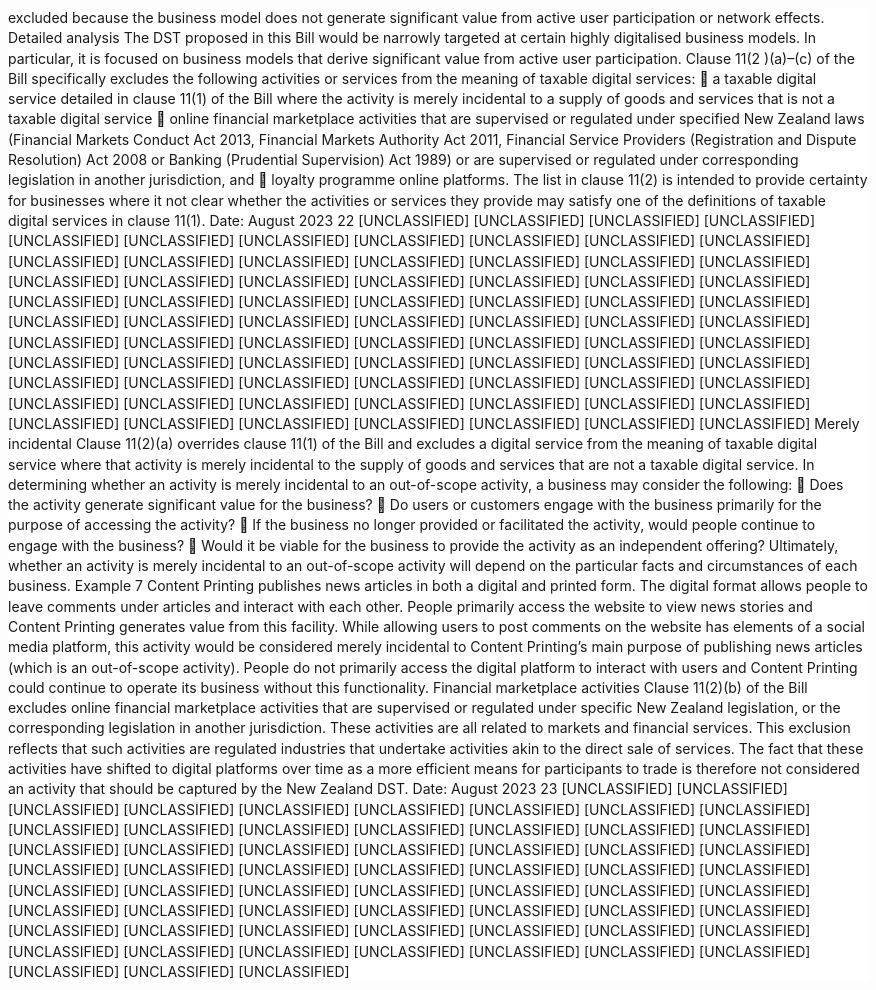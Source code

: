 excluded because the business model does not generate significant value from active user participation or network effects. Detailed analysis The DST proposed in this Bill would be narrowly targeted at certain highly digitalised business models. In particular, it is focused on business models that derive significant value from active user participation. Clause 11(2 )(a)–(c) of the Bill specifically excludes the following activities or services from the meaning of taxable digital services:  a taxable digital service detailed in clause 11(1) of the Bill where the activity is merely incidental to a supply of goods and services that is not a taxable digital service  online financial marketplace activities that are supervised or regulated under specified New Zealand laws (Financial Markets Conduct Act 2013, Financial Markets Authority Act 2011, Financial Service Providers (Registration and Dispute Resolution) Act 2008 or Banking (Prudential Supervision) Act 1989) or are supervised or regulated under corresponding legislation in another jurisdiction, and  loyalty programme online platforms. The list in clause 11(2) is intended to provide certainty for businesses where it not clear whether the activities or services they provide may satisfy one of the definitions of taxable digital services in clause 11(1). Date: August 2023 22 \[UNCLASSIFIED\] \[UNCLASSIFIED\] \[UNCLASSIFIED\] \[UNCLASSIFIED\] \[UNCLASSIFIED\] \[UNCLASSIFIED\] \[UNCLASSIFIED\] \[UNCLASSIFIED\] \[UNCLASSIFIED\] \[UNCLASSIFIED\] \[UNCLASSIFIED\] \[UNCLASSIFIED\] \[UNCLASSIFIED\] \[UNCLASSIFIED\] \[UNCLASSIFIED\] \[UNCLASSIFIED\] \[UNCLASSIFIED\] \[UNCLASSIFIED\] \[UNCLASSIFIED\] \[UNCLASSIFIED\] \[UNCLASSIFIED\] \[UNCLASSIFIED\] \[UNCLASSIFIED\] \[UNCLASSIFIED\] \[UNCLASSIFIED\] \[UNCLASSIFIED\] \[UNCLASSIFIED\] \[UNCLASSIFIED\] \[UNCLASSIFIED\] \[UNCLASSIFIED\] \[UNCLASSIFIED\] \[UNCLASSIFIED\] \[UNCLASSIFIED\] \[UNCLASSIFIED\] \[UNCLASSIFIED\] \[UNCLASSIFIED\] \[UNCLASSIFIED\] \[UNCLASSIFIED\] \[UNCLASSIFIED\] \[UNCLASSIFIED\] \[UNCLASSIFIED\] \[UNCLASSIFIED\] \[UNCLASSIFIED\] \[UNCLASSIFIED\] \[UNCLASSIFIED\] \[UNCLASSIFIED\] \[UNCLASSIFIED\] \[UNCLASSIFIED\] \[UNCLASSIFIED\] \[UNCLASSIFIED\] \[UNCLASSIFIED\] \[UNCLASSIFIED\] \[UNCLASSIFIED\] \[UNCLASSIFIED\] \[UNCLASSIFIED\] \[UNCLASSIFIED\] \[UNCLASSIFIED\] \[UNCLASSIFIED\] \[UNCLASSIFIED\] \[UNCLASSIFIED\] \[UNCLASSIFIED\] \[UNCLASSIFIED\] \[UNCLASSIFIED\] \[UNCLASSIFIED\] \[UNCLASSIFIED\] \[UNCLASSIFIED\] \[UNCLASSIFIED\] \[UNCLASSIFIED\] \[UNCLASSIFIED\] \[UNCLASSIFIED\] \[UNCLASSIFIED\] \[UNCLASSIFIED\] \[UNCLASSIFIED\] \[UNCLASSIFIED\] Merely incidental Clause 11(2)(a) overrides clause 11(1) of the Bill and excludes a digital service from the meaning of taxable digital service where that activity is merely incidental to the supply of goods and services that are not a taxable digital service. In determining whether an activity is merely incidental to an out-of-scope activity, a business may consider the following:  Does the activity generate significant value for the business?  Do users or customers engage with the business primarily for the purpose of accessing the activity?  If the business no longer provided or facilitated the activity, would people continue to engage with the business?  Would it be viable for the business to provide the activity as an independent offering? Ultimately, whether an activity is merely incidental to an out-of-scope activity will depend on the particular facts and circumstances of each business. Example 7 Content Printing publishes news articles in both a digital and printed form. The digital format allows people to leave comments under articles and interact with each other. People primarily access the website to view news stories and Content Printing generates value from this facility. While allowing users to post comments on the website has elements of a social media platform, this activity would be considered merely incidental to Content Printing’s main purpose of publishing news articles (which is an out-of-scope activity). People do not primarily access the digital platform to interact with users and Content Printing could continue to operate its business without this functionality. Financial marketplace activities Clause 11(2)(b) of the Bill excludes online financial marketplace activities that are supervised or regulated under specific New Zealand legislation, or the corresponding legislation in another jurisdiction. These activities are all related to markets and financial services. This exclusion reflects that such activities are regulated industries that undertake activities akin to the direct sale of services. The fact that these activities have shifted to digital platforms over time as a more efficient means for participants to trade is therefore not considered an activity that should be captured by the New Zealand DST. Date: August 2023 23 \[UNCLASSIFIED\] \[UNCLASSIFIED\] \[UNCLASSIFIED\] \[UNCLASSIFIED\] \[UNCLASSIFIED\] \[UNCLASSIFIED\] \[UNCLASSIFIED\] \[UNCLASSIFIED\] \[UNCLASSIFIED\] \[UNCLASSIFIED\] \[UNCLASSIFIED\] \[UNCLASSIFIED\] \[UNCLASSIFIED\] \[UNCLASSIFIED\] \[UNCLASSIFIED\] \[UNCLASSIFIED\] \[UNCLASSIFIED\] \[UNCLASSIFIED\] \[UNCLASSIFIED\] \[UNCLASSIFIED\] \[UNCLASSIFIED\] \[UNCLASSIFIED\] \[UNCLASSIFIED\] \[UNCLASSIFIED\] \[UNCLASSIFIED\] \[UNCLASSIFIED\] \[UNCLASSIFIED\] \[UNCLASSIFIED\] \[UNCLASSIFIED\] \[UNCLASSIFIED\] \[UNCLASSIFIED\] \[UNCLASSIFIED\] \[UNCLASSIFIED\] \[UNCLASSIFIED\] \[UNCLASSIFIED\] \[UNCLASSIFIED\] \[UNCLASSIFIED\] \[UNCLASSIFIED\] \[UNCLASSIFIED\] \[UNCLASSIFIED\] \[UNCLASSIFIED\] \[UNCLASSIFIED\] \[UNCLASSIFIED\] \[UNCLASSIFIED\] \[UNCLASSIFIED\] \[UNCLASSIFIED\] \[UNCLASSIFIED\] \[UNCLASSIFIED\] \[UNCLASSIFIED\] \[UNCLASSIFIED\] \[UNCLASSIFIED\] \[UNCLASSIFIED\] \[UNCLASSIFIED\] \[UNCLASSIFIED\] \[UNCLASSIFIED\] \[UNCLASSIFIED\] \[UNCLASSIFIED\] \[UNCLASSIFIED\] \[UNCLASSIFIED\] \[UNCLASSIFIED\] \[UNCLASSIFIED\]